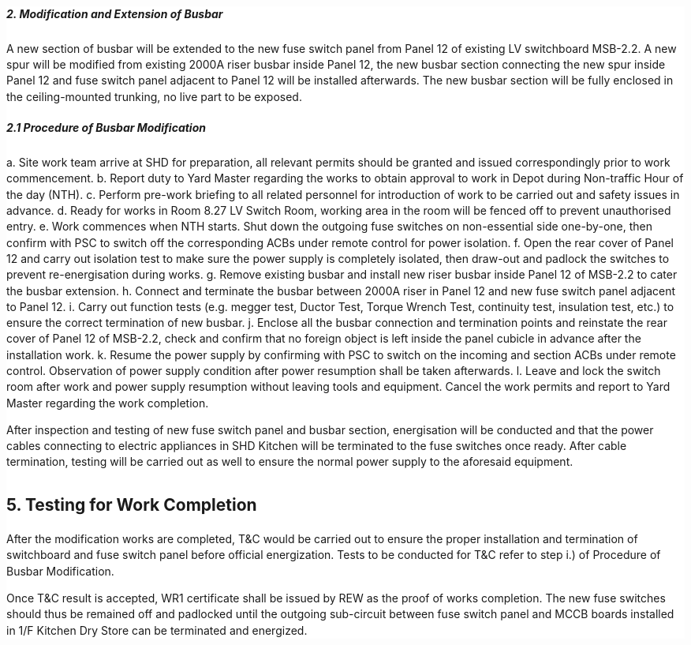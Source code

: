 ##### 2. Modification and Extension of Busbar

A new section of busbar will be extended to the new fuse switch panel from Panel 12 of existing LV switchboard MSB-2.2. A new spur will be modified from existing 2000A riser busbar inside Panel 12, the new busbar section connecting the new spur inside Panel 12 and fuse switch panel adjacent to Panel 12 will be installed afterwards. The new busbar section will be fully enclosed in the ceiling-mounted trunking, no live part to be exposed.

##### 2.1 Procedure of Busbar Modification

a. Site work team arrive at SHD for preparation, all relevant permits should be granted and issued correspondingly prior to work commencement.
b. Report duty to Yard Master regarding the works to obtain approval to work in Depot during Non-traffic Hour of the day (NTH).
c. Perform pre-work briefing to all related personnel for introduction of work to be carried out and safety issues in advance.
d. Ready for works in Room 8.27 LV Switch Room, working area in the room will be fenced off to prevent unauthorised entry.
e. Work commences when NTH starts. Shut down the outgoing fuse switches on non-essential side one-by-one, then confirm with PSC to switch off the corresponding ACBs under remote control for power isolation.
f. Open the rear cover of Panel 12 and carry out isolation test to make sure the power supply is completely isolated, then draw-out and padlock the switches to prevent re-energisation during works.
g. Remove existing busbar and install new riser busbar inside Panel 12 of MSB-2.2 to cater the busbar extension.
h. Connect and terminate the busbar between 2000A riser in Panel 12 and new fuse switch panel adjacent to Panel 12.
i. Carry out function tests (e.g. megger test, Ductor Test, Torque Wrench Test, continuity test, insulation test, etc.) to ensure the correct termination of new busbar.
j. Enclose all the busbar connection and termination points and reinstate the rear cover of Panel 12 of MSB-2.2, check and confirm that no foreign object is left inside the panel cubicle in advance after the installation work.
k. Resume the power supply by confirming with PSC to switch on the incoming and section ACBs under remote control. Observation of power supply condition after power resumption shall be taken afterwards.
l. Leave and lock the switch room after work and power supply resumption without leaving tools and equipment. Cancel the work permits and report to Yard Master regarding the work completion.

After inspection and testing of new fuse switch panel and busbar section, energisation will be conducted and that the power cables connecting to electric appliances in SHD Kitchen will be terminated to the fuse switches once ready. After cable termination, testing will be carried out as well to ensure the normal power supply to the aforesaid equipment.

## 5. **Testing for Work Completion**

After the modification works are completed, T&C would be carried out to ensure the proper installation and termination of switchboard and fuse switch panel before official energization. Tests to be conducted for T&C refer to step i.) of Procedure of Busbar Modification.

Once T&C result is accepted, WR1 certificate shall be issued by REW as the proof of works completion. The new fuse switches should thus be remained off and padlocked until the outgoing sub-circuit between fuse switch panel and MCCB boards installed in 1/F Kitchen Dry Store can be terminated and energized.
